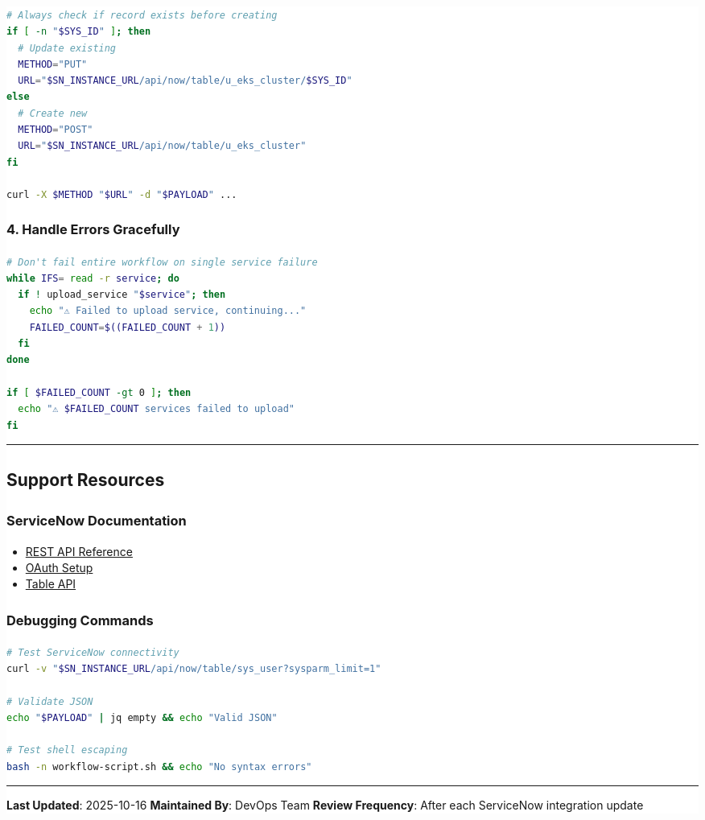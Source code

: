 ```bash
# Always check if record exists before creating
if [ -n "$SYS_ID" ]; then
  # Update existing
  METHOD="PUT"
  URL="$SN_INSTANCE_URL/api/now/table/u_eks_cluster/$SYS_ID"
else
  # Create new
  METHOD="POST"
  URL="$SN_INSTANCE_URL/api/now/table/u_eks_cluster"
fi

curl -X $METHOD "$URL" -d "$PAYLOAD" ...
```

### 4. Handle Errors Gracefully

```bash
# Don't fail entire workflow on single service failure
while IFS= read -r service; do
  if ! upload_service "$service"; then
    echo "⚠️ Failed to upload service, continuing..."
    FAILED_COUNT=$((FAILED_COUNT + 1))
  fi
done

if [ $FAILED_COUNT -gt 0 ]; then
  echo "⚠️ $FAILED_COUNT services failed to upload"
fi
```

---

## Support Resources

### ServiceNow Documentation
- [REST API Reference](https://docs.servicenow.com/bundle/tokyo-application-development/page/integrate/inbound-rest/concept/c_RESTAPI.html)
- [OAuth Setup](https://docs.servicenow.com/bundle/tokyo-platform-administration/page/administer/security/task/t_SettingUpOAuth.html)
- [Table API](https://docs.servicenow.com/bundle/tokyo-application-development/page/integrate/inbound-rest/concept/c_TableAPI.html)

### Debugging Commands
```bash
# Test ServiceNow connectivity
curl -v "$SN_INSTANCE_URL/api/now/table/sys_user?sysparm_limit=1"

# Validate JSON
echo "$PAYLOAD" | jq empty && echo "Valid JSON"

# Test shell escaping
bash -n workflow-script.sh && echo "No syntax errors"
```

---

**Last Updated**: 2025-10-16
**Maintained By**: DevOps Team
**Review Frequency**: After each ServiceNow integration update
